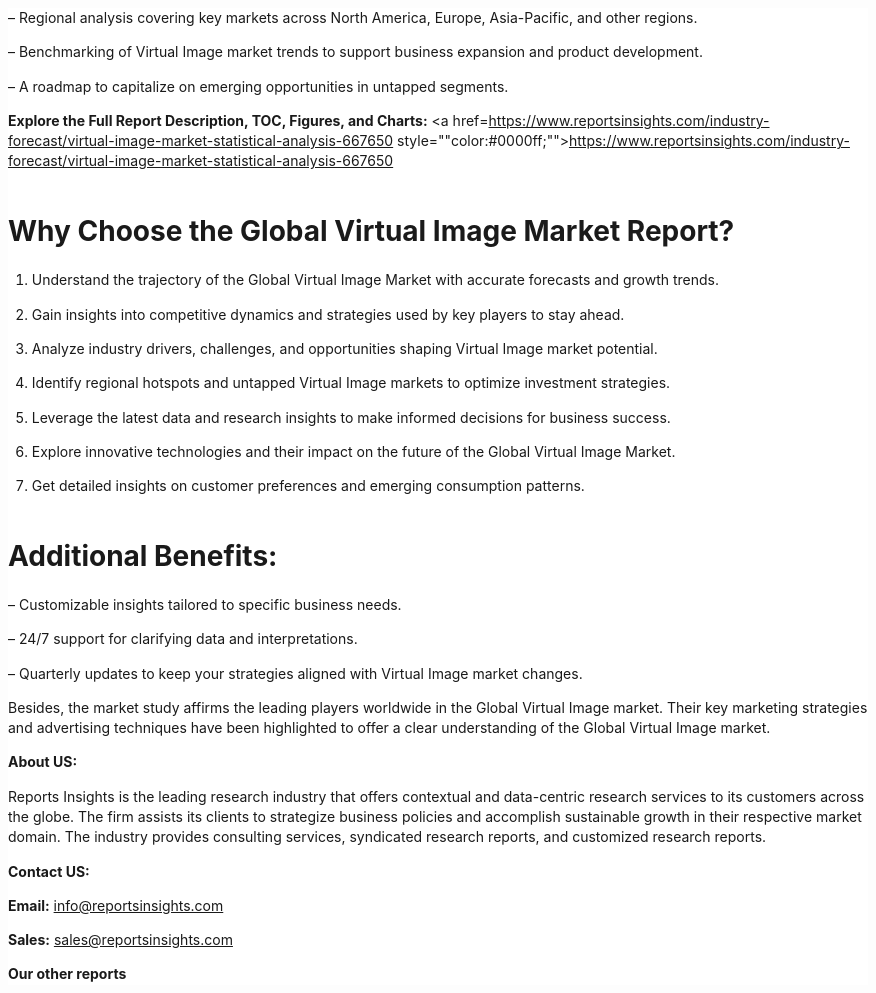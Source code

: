 – Regional analysis covering key markets across North America, Europe, Asia-Pacific, and other regions.

– Benchmarking of Virtual Image market trends to support business expansion and product development.

– A roadmap to capitalize on emerging opportunities in untapped segments.

<strong>Explore the Full Report Description, TOC, Figures, and Charts:</strong>
<a href=https://www.reportsinsights.com/industry-forecast/virtual-image-market-statistical-analysis-667650 style=""color:#0000ff;"">https://www.reportsinsights.com/industry-forecast/virtual-image-market-statistical-analysis-667650</a>

# <strong>Why Choose the Global Virtual Image Market Report?</strong>

1. Understand the trajectory of the Global Virtual Image Market with accurate forecasts and growth trends.

2. Gain insights into competitive dynamics and strategies used by key players to stay ahead.

3. Analyze industry drivers, challenges, and opportunities shaping Virtual Image market potential.

4. Identify regional hotspots and untapped Virtual Image markets to optimize investment strategies.

5. Leverage the latest data and research insights to make informed decisions for business success.

6. Explore innovative technologies and their impact on the future of the Global Virtual Image Market.

7. Get detailed insights on customer preferences and emerging consumption patterns.

# <strong>Additional Benefits:</strong>

– Customizable insights tailored to specific business needs.

– 24/7 support for clarifying data and interpretations.

– Quarterly updates to keep your strategies aligned with Virtual Image market changes.

Besides, the market study affirms the leading players worldwide in the Global Virtual Image market. Their key marketing strategies and advertising techniques have been highlighted to offer a clear understanding of the Global Virtual Image market.

<strong><strong>About US</strong>:</strong>

Reports Insights is the leading research industry that offers contextual and data-centric research services to its customers across the globe. The firm assists its clients to strategize business policies and accomplish sustainable growth in their respective market domain. The industry provides consulting services, syndicated research reports, and customized research reports.

<strong>Contact US:</strong>

<p class=><b>Email:</b> <a href=mailto:info@reportsinsights.com>info@reportsinsights.com</a></p>
<p class=><b>Sales:</b> <a href=mailto:sales@reportsinsights.com>sales@reportsinsights.com</a></p>

<strong>Our other reports</strong>
